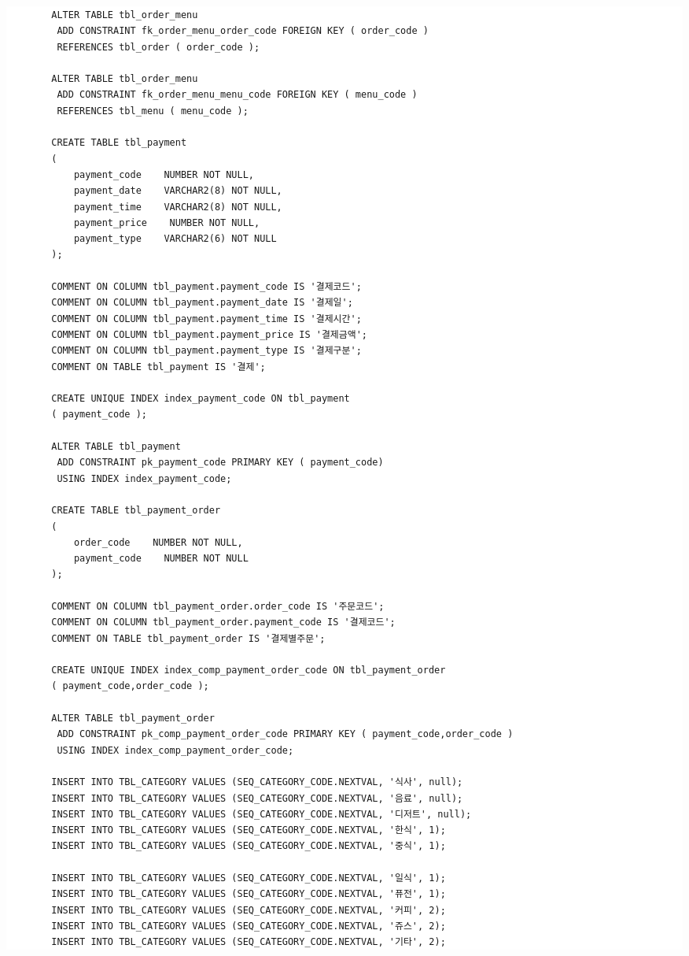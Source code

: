             ALTER TABLE tbl_order_menu
             ADD CONSTRAINT fk_order_menu_order_code FOREIGN KEY ( order_code )
             REFERENCES tbl_order ( order_code );
            
            ALTER TABLE tbl_order_menu
             ADD CONSTRAINT fk_order_menu_menu_code FOREIGN KEY ( menu_code )
             REFERENCES tbl_menu ( menu_code );
             
            CREATE TABLE tbl_payment
            (
                payment_code    NUMBER NOT NULL,
                payment_date    VARCHAR2(8) NOT NULL,
                payment_time    VARCHAR2(8) NOT NULL,
                payment_price    NUMBER NOT NULL,
                payment_type    VARCHAR2(6) NOT NULL
            );
            
            COMMENT ON COLUMN tbl_payment.payment_code IS '결제코드';
            COMMENT ON COLUMN tbl_payment.payment_date IS '결제일';
            COMMENT ON COLUMN tbl_payment.payment_time IS '결제시간';
            COMMENT ON COLUMN tbl_payment.payment_price IS '결제금액';
            COMMENT ON COLUMN tbl_payment.payment_type IS '결제구분';
            COMMENT ON TABLE tbl_payment IS '결제';
            
            CREATE UNIQUE INDEX index_payment_code ON tbl_payment
            ( payment_code );
            
            ALTER TABLE tbl_payment
             ADD CONSTRAINT pk_payment_code PRIMARY KEY ( payment_code)
             USING INDEX index_payment_code;
            
            CREATE TABLE tbl_payment_order
            (
                order_code    NUMBER NOT NULL,
                payment_code    NUMBER NOT NULL
            );
            
            COMMENT ON COLUMN tbl_payment_order.order_code IS '주문코드';
            COMMENT ON COLUMN tbl_payment_order.payment_code IS '결제코드';
            COMMENT ON TABLE tbl_payment_order IS '결제별주문';
            
            CREATE UNIQUE INDEX index_comp_payment_order_code ON tbl_payment_order
            ( payment_code,order_code );
            
            ALTER TABLE tbl_payment_order
             ADD CONSTRAINT pk_comp_payment_order_code PRIMARY KEY ( payment_code,order_code )
             USING INDEX index_comp_payment_order_code;
            
            INSERT INTO TBL_CATEGORY VALUES (SEQ_CATEGORY_CODE.NEXTVAL, '식사', null);
            INSERT INTO TBL_CATEGORY VALUES (SEQ_CATEGORY_CODE.NEXTVAL, '음료', null);
            INSERT INTO TBL_CATEGORY VALUES (SEQ_CATEGORY_CODE.NEXTVAL, '디저트', null);
            INSERT INTO TBL_CATEGORY VALUES (SEQ_CATEGORY_CODE.NEXTVAL, '한식', 1);
            INSERT INTO TBL_CATEGORY VALUES (SEQ_CATEGORY_CODE.NEXTVAL, '중식', 1);
            
            INSERT INTO TBL_CATEGORY VALUES (SEQ_CATEGORY_CODE.NEXTVAL, '일식', 1);
            INSERT INTO TBL_CATEGORY VALUES (SEQ_CATEGORY_CODE.NEXTVAL, '퓨전', 1);
            INSERT INTO TBL_CATEGORY VALUES (SEQ_CATEGORY_CODE.NEXTVAL, '커피', 2);
            INSERT INTO TBL_CATEGORY VALUES (SEQ_CATEGORY_CODE.NEXTVAL, '쥬스', 2);
            INSERT INTO TBL_CATEGORY VALUES (SEQ_CATEGORY_CODE.NEXTVAL, '기타', 2);
            